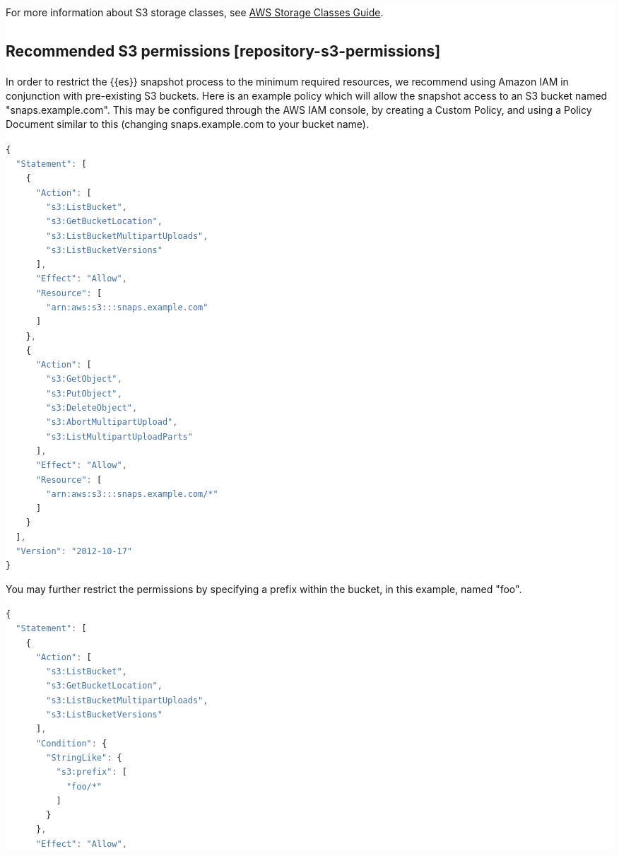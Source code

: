 For more information about S3 storage classes, see [AWS Storage Classes Guide](https://docs.aws.amazon.com/AmazonS3/latest/dev/storage-class-intro.html).


## Recommended S3 permissions [repository-s3-permissions]

In order to restrict the {{es}} snapshot process to the minimum required resources, we recommend using Amazon IAM in conjunction with pre-existing S3 buckets. Here is an example policy which will allow the snapshot access to an S3 bucket named "snaps.example.com". This may be configured through the AWS IAM console, by creating a Custom Policy, and using a Policy Document similar to this (changing snaps.example.com to your bucket name).

```js
{
  "Statement": [
    {
      "Action": [
        "s3:ListBucket",
        "s3:GetBucketLocation",
        "s3:ListBucketMultipartUploads",
        "s3:ListBucketVersions"
      ],
      "Effect": "Allow",
      "Resource": [
        "arn:aws:s3:::snaps.example.com"
      ]
    },
    {
      "Action": [
        "s3:GetObject",
        "s3:PutObject",
        "s3:DeleteObject",
        "s3:AbortMultipartUpload",
        "s3:ListMultipartUploadParts"
      ],
      "Effect": "Allow",
      "Resource": [
        "arn:aws:s3:::snaps.example.com/*"
      ]
    }
  ],
  "Version": "2012-10-17"
}
```

You may further restrict the permissions by specifying a prefix within the bucket, in this example, named "foo".

```js
{
  "Statement": [
    {
      "Action": [
        "s3:ListBucket",
        "s3:GetBucketLocation",
        "s3:ListBucketMultipartUploads",
        "s3:ListBucketVersions"
      ],
      "Condition": {
        "StringLike": {
          "s3:prefix": [
            "foo/*"
          ]
        }
      },
      "Effect": "Allow",
```